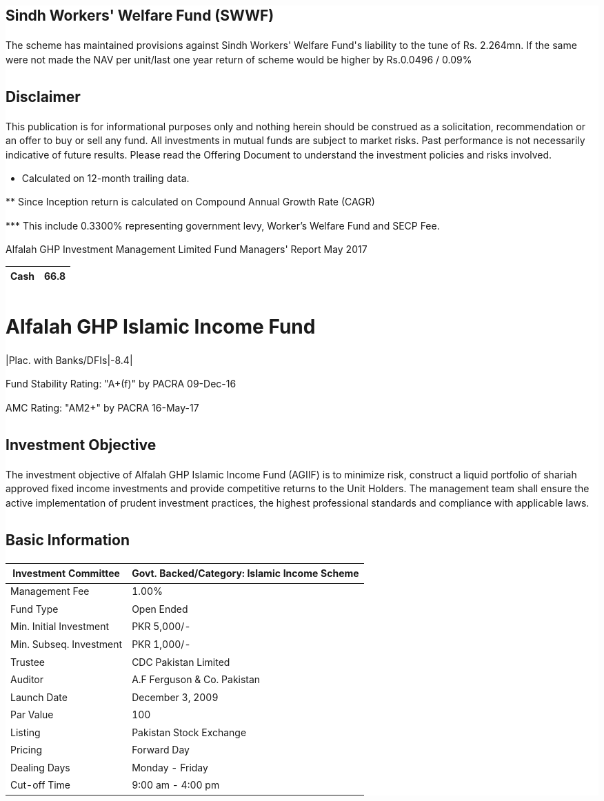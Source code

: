 ## Sindh Workers' Welfare Fund (SWWF)

The scheme has maintained provisions against Sindh Workers' Welfare Fund's liability to the tune of Rs. 2.264mn. If the same were not made the NAV per unit/last one year return of scheme would be higher by Rs.0.0496 / 0.09%

## Disclaimer

This publication is for informational purposes only and nothing herein should be construed as a solicitation, recommendation or an offer to buy or sell any fund. All investments in mutual funds are subject to market risks. Past performance is not necessarily indicative of future results. Please read the Offering Document to understand the investment policies and risks involved.

- Calculated on 12-month trailing data.

\*\* Since Inception return is calculated on Compound Annual Growth Rate (CAGR)

\*\*\* This include 0.3300% representing government levy, Worker’s Welfare Fund and SECP Fee.

Alfalah GHP Investment Management Limited Fund Managers' Report May 2017

| Cash | 66.8 |
| ---- | ---- |

# Alfalah GHP Islamic Income Fund

|Plac. with Banks/DFIs|-8.4|

Fund Stability Rating: "A+(f)" by PACRA 09-Dec-16

AMC Rating: "AM2+" by PACRA 16-May-17

## Investment Objective

The investment objective of Alfalah GHP Islamic Income Fund (AGIIF) is to minimize risk, construct a liquid portfolio of shariah approved fixed income investments and provide competitive returns to the Unit Holders. The management team shall ensure the active implementation of prudent investment practices, the highest professional standards and compliance with applicable laws.

## Basic Information

| Investment Committee    | Govt. Backed/Category: Islamic Income Scheme |
| ----------------------- | -------------------------------------------- |
| Management Fee          | 1.00%                                        |
| Fund Type               | Open Ended                                   |
| Min. Initial Investment | PKR 5,000/-                                  |
| Min. Subseq. Investment | PKR 1,000/-                                  |
| Trustee                 | CDC Pakistan Limited                         |
| Auditor                 | A.F Ferguson & Co. Pakistan                  |
| Launch Date             | December 3, 2009                             |
| Par Value               | 100                                          |
| Listing                 | Pakistan Stock Exchange                      |
| Pricing                 | Forward Day                                  |
| Dealing Days            | Monday - Friday                              |
| Cut-off Time            | 9:00 am - 4:00 pm                            |